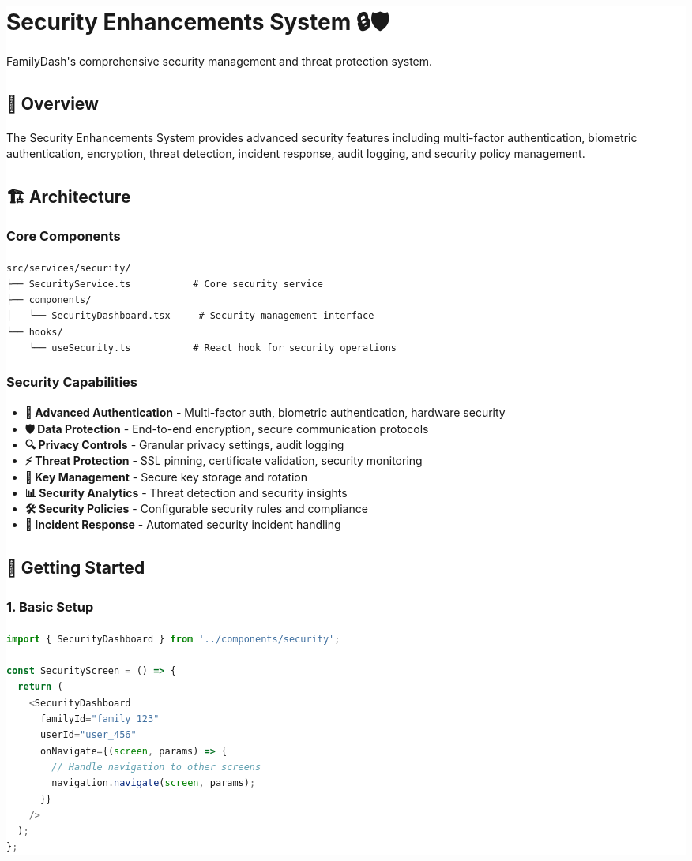 # Security Enhancements System 🔒🛡️

FamilyDash's comprehensive security management and threat protection system.

## 🎯 Overview

The Security Enhancements System provides advanced security features including multi-factor authentication, biometric authentication, encryption, threat detection, incident response, audit logging, and security policy management.

## 🏗️ Architecture

### Core Components

```
src/services/security/
├── SecurityService.ts           # Core security service
├── components/
│   └── SecurityDashboard.tsx     # Security management interface
└── hooks/
    └── useSecurity.ts           # React hook for security operations
```

### Security Capabilities

- **🔐 Advanced Authentication** - Multi-factor auth, biometric authentication, hardware security
- **🛡️ Data Protection** - End-to-end encryption, secure communication protocols
- **🔍 Privacy Controls** - Granular privacy settings, audit logging
- **⚡ Threat Protection** - SSL pinning, certificate validation, security monitoring
- **🔑 Key Management** - Secure key storage and rotation
- **📊 Security Analytics** - Threat detection and security insights
- **🛠️ Security Policies** - Configurable security rules and compliance
- **🚨 Incident Response** - Automated security incident handling

## 🚀 Getting Started

### 1. Basic Setup

```typescript
import { SecurityDashboard } from '../components/security';

const SecurityScreen = () => {
  return (
    <SecurityDashboard
      familyId="family_123"
      userId="user_456"
      onNavigate={(screen, params) => {
        // Handle navigation to other screens
        navigation.navigate(screen, params);
      }}
    />
  );
};
```
